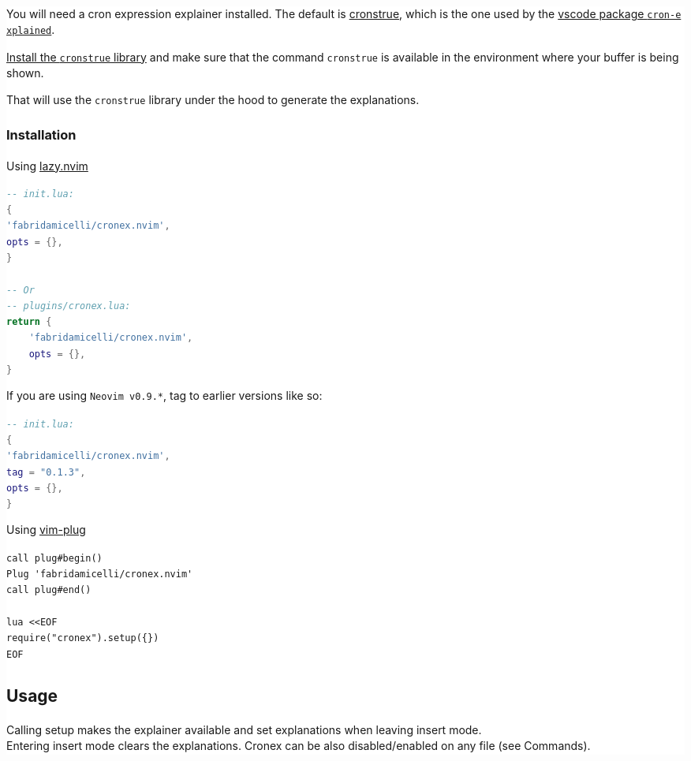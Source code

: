 
You will need a cron expression explainer installed.
The default is [cronstrue](https://www.npmjs.com/package/cronstrue), which is the one used by the [vscode package `cron-explained`](https://marketplace.visualstudio.com/items?itemName=tumido.cron-explained).

[Install the `cronstrue` library](https://www.npmjs.com/package/cronstrue) and make sure that the command `cronstrue` is available in the environment where your buffer is being shown.

That will use the `cronstrue` library under the hood to generate the explanations.

### Installation
Using [lazy.nvim](https://github.com/folke/lazy.nvim)

```lua
-- init.lua:
{
'fabridamicelli/cronex.nvim',
opts = {}, 
}

-- Or
-- plugins/cronex.lua:
return {
    'fabridamicelli/cronex.nvim',
    opts = {},
}
```

If you are using `Neovim v0.9.*`, tag to earlier versions like so:

```lua
-- init.lua:
{
'fabridamicelli/cronex.nvim',
tag = "0.1.3",
opts = {}, 
}
```

Using [vim-plug](https://github.com/junegunn/vim-plug)

```viml
call plug#begin()
Plug 'fabridamicelli/cronex.nvim'
call plug#end()

lua <<EOF
require("cronex").setup({})
EOF
```

## Usage
Calling setup makes the explainer available and set explanations when leaving insert mode.  
Entering insert mode clears the explanations.
Cronex can be also disabled/enabled on any file (see Commands).
